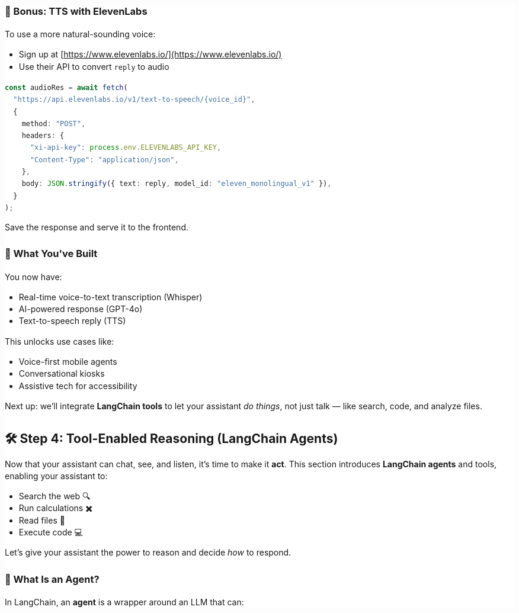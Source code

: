 ### 🚀 Bonus: TTS with ElevenLabs

To use a more natural-sounding voice:

- Sign up at [https://www.elevenlabs.io/](https://www.elevenlabs.io/)
- Use their API to convert `reply` to audio

```ts
const audioRes = await fetch(
  "https://api.elevenlabs.io/v1/text-to-speech/{voice_id}",
  {
    method: "POST",
    headers: {
      "xi-api-key": process.env.ELEVENLABS_API_KEY,
      "Content-Type": "application/json",
    },
    body: JSON.stringify({ text: reply, model_id: "eleven_monolingual_v1" }),
  }
);
```

Save the response and serve it to the frontend.

### 🚀 What You've Built

You now have:

- Real-time voice-to-text transcription (Whisper)
- AI-powered response (GPT-4o)
- Text-to-speech reply (TTS)

This unlocks use cases like:

- Voice-first mobile agents
- Conversational kiosks
- Assistive tech for accessibility

Next up: we’ll integrate **LangChain tools** to let your assistant _do things_, not just talk — like search, code, and analyze files.

## 🛠️ Step 4: Tool-Enabled Reasoning (LangChain Agents)

Now that your assistant can chat, see, and listen, it’s time to make it **act**. This section introduces **LangChain agents** and tools, enabling your assistant to:

- Search the web 🔍
- Run calculations ✖️
- Read files 📄
- Execute code 💻

Let’s give your assistant the power to reason and decide _how_ to respond.

### 🤖 What Is an Agent?

In LangChain, an **agent** is a wrapper around an LLM that can:
